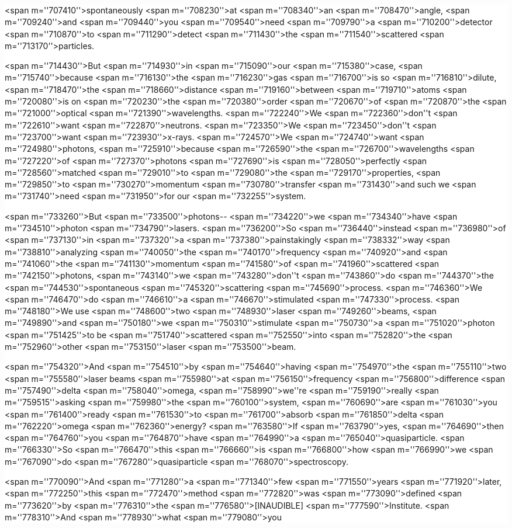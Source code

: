   <span m=''707410''>spontaneously</span> <span m=''708230''>at</span> <span m=''708340''>an</span>
  <span m=''708470''>angle,</span> <span m=''709240''>and</span> <span m=''709440''>you</span>
  <span m=''709540''>need</span> <span m=''709790''>a</span> <span m=''710200''>detector</span>
  <span m=''710870''>to</span> <span m=''711290''>detect</span> <span m=''711430''>the</span>
  <span m=''711540''>scattered</span> <span m=''713170''>particles.</span> </p><p><span
  m=''714430''>But</span> <span m=''714930''>in</span> <span m=''715090''>our</span>
  <span m=''715380''>case,</span> <span m=''715740''>because</span> <span m=''716130''>the</span>
  <span m=''716230''>gas</span> <span m=''716700''>is so</span> <span m=''716810''>dilute,</span>
  <span m=''718470''>the</span> <span m=''718660''>distance</span> <span m=''719160''>between</span>
  <span m=''719710''>atoms</span> <span m=''720080''>is on</span> <span m=''720230''>the</span>
  <span m=''720380''>order</span> <span m=''720670''>of</span> <span m=''720870''>the</span>
  <span m=''721000''>optical</span> <span m=''721390''>wavelengths.</span> <span m=''722240''>We</span>
  <span m=''722360''>don''t</span> <span m=''722610''>want</span> <span m=''722870''>neutrons.</span>
  <span m=''723350''>We</span> <span m=''723450''>don''t</span> <span m=''723700''>want</span>
  <span m=''723930''>x-rays.</span> <span m=''724570''>We</span> <span m=''724740''>want</span>
  <span m=''724980''>photons,</span> <span m=''725910''>because</span> <span m=''726590''>the</span>
  <span m=''726700''>wavelengths</span> <span m=''727220''>of</span> <span m=''727370''>photons</span>
  <span m=''727690''>is</span> <span m=''728050''>perfectly</span> <span m=''728560''>matched</span>
  <span m=''729010''>to</span> <span m=''729080''>the</span> <span m=''729170''>properties,</span>
  <span m=''729850''>to</span> <span m=''730270''>momentum</span> <span m=''730780''>transfer</span>
  <span m=''731430''>and such we</span> <span m=''731740''>need</span> <span m=''731950''>for
  our</span> <span m=''732255''>system.</span> </p><p><span m=''733260''>But</span>
  <span m=''733500''>photons--</span> <span m=''734220''>we</span> <span m=''734340''>have</span>
  <span m=''734510''>photon</span> <span m=''734790''>lasers.</span> <span m=''736200''>So</span>
  <span m=''736440''>instead</span> <span m=''736980''>of</span> <span m=''737130''>in</span>
  <span m=''737320''>a</span> <span m=''737380''>painstakingly</span> <span m=''738332''>way</span>
  <span m=''738810''>analyzing</span> <span m=''740050''>the</span> <span m=''740170''>frequency</span>
  <span m=''740920''>and</span> <span m=''741060''>the</span> <span m=''741130''>momentum</span>
  <span m=''741580''>of</span> <span m=''741960''>scattered</span> <span m=''742150''>photons,</span>
  <span m=''743140''>we</span> <span m=''743280''>don''t</span> <span m=''743860''>do</span>
  <span m=''744370''>the</span> <span m=''744530''>spontaneous</span> <span m=''745320''>scattering</span>
  <span m=''745690''>process.</span> <span m=''746360''>We</span> <span m=''746470''>do</span>
  <span m=''746610''>a</span> <span m=''746670''>stimulated</span> <span m=''747330''>process.</span>
  <span m=''748180''>We use</span> <span m=''748600''>two</span> <span m=''748930''>laser</span>
  <span m=''749260''>beams,</span> <span m=''749890''>and</span> <span m=''750180''>we</span>
  <span m=''750310''>stimulate</span> <span m=''750730''>a</span> <span m=''751020''>photon</span>
  <span m=''751425''>to be</span> <span m=''751740''>scattered</span> <span m=''752550''>into</span>
  <span m=''752820''>the</span> <span m=''752960''>other</span> <span m=''753150''>laser</span>
  <span m=''753500''>beam.</span> </p><p><span m=''754320''>And</span> <span m=''754510''>by</span>
  <span m=''754640''>having</span> <span m=''754970''>the</span> <span m=''755110''>two</span>
  <span m=''755580''>laser beams</span> <span m=''755980''>at</span> <span m=''756150''>frequency</span>
  <span m=''756800''>difference</span> <span m=''757490''>delta</span> <span m=''758040''>omega,</span>
  <span m=''758990''>we''re</span> <span m=''759190''>really</span> <span m=''759515''>asking</span>
  <span m=''759980''>the</span> <span m=''760100''>system,</span> <span m=''760690''>are</span>
  <span m=''761030''>you</span> <span m=''761400''>ready</span> <span m=''761530''>to</span>
  <span m=''761700''>absorb</span> <span m=''761850''>delta</span> <span m=''762220''>omega</span>
  <span m=''762360''>energy?</span> <span m=''763580''>If</span> <span m=''763790''>yes,</span>
  <span m=''764690''>then</span> <span m=''764760''>you</span> <span m=''764870''>have</span>
  <span m=''764990''>a</span> <span m=''765040''>quasiparticle.</span> <span m=''766330''>So</span>
  <span m=''766470''>this</span> <span m=''766660''>is</span> <span m=''766800''>how</span>
  <span m=''766990''>we</span> <span m=''767090''>do</span> <span m=''767280''>quasiparticle</span>
  <span m=''768070''>spectroscopy.</span> </p><p><span m=''770090''>And</span> <span
  m=''771280''>a</span> <span m=''771340''>few</span> <span m=''771550''>years</span>
  <span m=''771920''>later,</span> <span m=''772250''>this</span> <span m=''772470''>method</span>
  <span m=''772820''>was</span> <span m=''773090''>defined</span> <span m=''773620''>by</span>
  <span m=''776310''>the</span> <span m=''776580''>[INAUDIBLE]</span> <span m=''777590''>Institute.</span>
  <span m=''778310''>And</span> <span m=''778930''>what</span> <span m=''779080''>you</span>